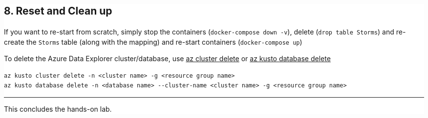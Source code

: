 
## 8. Reset and Clean up

If you want to re-start from scratch, simply stop the containers (`docker-compose down -v`), delete (`drop table Storms`) and re-create the `Storms` table (along with the mapping) and re-start containers (`docker-compose up`)

To delete the Azure Data Explorer cluster/database, use [az cluster delete](https://docs.microsoft.com/cli/azure/kusto/cluster?view=azure-cli-latest#az-kusto-cluster-delete) or [az kusto database delete](https://docs.microsoft.com/cli/azure/kusto/database?view=azure-cli-latest#az-kusto-database-delete)

```azurecli
az kusto cluster delete -n <cluster name> -g <resource group name>
az kusto database delete -n <database name> --cluster-name <cluster name> -g <resource group name>
```

<hr>

This concludes the hands-on lab.  

